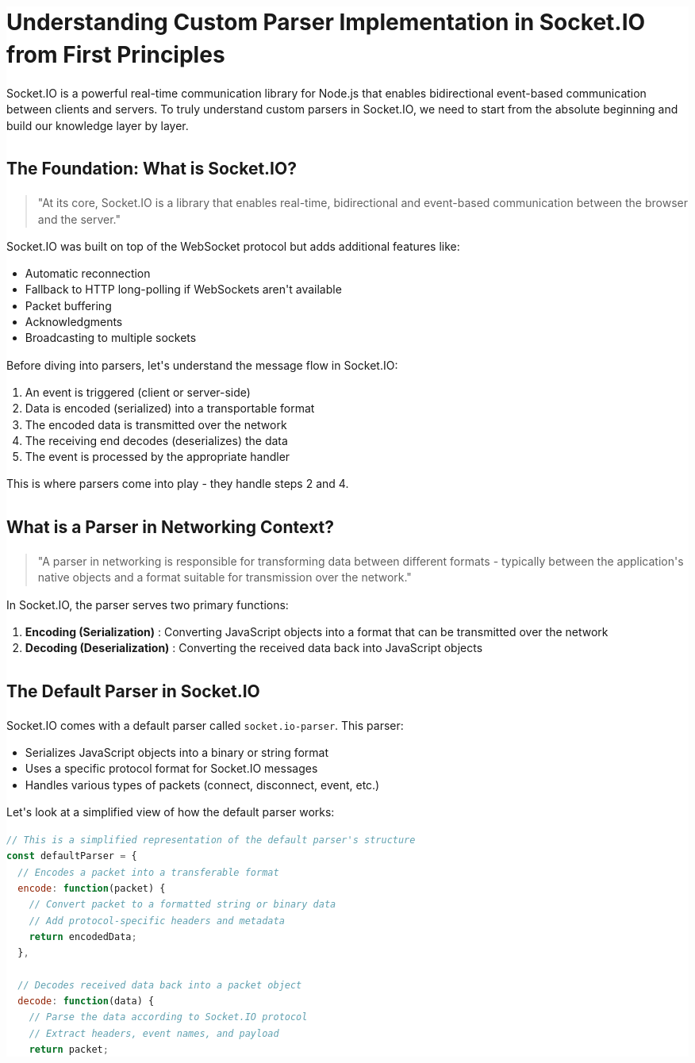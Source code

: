 # Understanding Custom Parser Implementation in Socket.IO from First Principles

Socket.IO is a powerful real-time communication library for Node.js that enables bidirectional event-based communication between clients and servers. To truly understand custom parsers in Socket.IO, we need to start from the absolute beginning and build our knowledge layer by layer.

## The Foundation: What is Socket.IO?

> "At its core, Socket.IO is a library that enables real-time, bidirectional and event-based communication between the browser and the server."

Socket.IO was built on top of the WebSocket protocol but adds additional features like:

* Automatic reconnection
* Fallback to HTTP long-polling if WebSockets aren't available
* Packet buffering
* Acknowledgments
* Broadcasting to multiple sockets

Before diving into parsers, let's understand the message flow in Socket.IO:

1. An event is triggered (client or server-side)
2. Data is encoded (serialized) into a transportable format
3. The encoded data is transmitted over the network
4. The receiving end decodes (deserializes) the data
5. The event is processed by the appropriate handler

This is where parsers come into play - they handle steps 2 and 4.

## What is a Parser in Networking Context?

> "A parser in networking is responsible for transforming data between different formats - typically between the application's native objects and a format suitable for transmission over the network."

In Socket.IO, the parser serves two primary functions:

1. **Encoding (Serialization)** : Converting JavaScript objects into a format that can be transmitted over the network
2. **Decoding (Deserialization)** : Converting the received data back into JavaScript objects

## The Default Parser in Socket.IO

Socket.IO comes with a default parser called `socket.io-parser`. This parser:

* Serializes JavaScript objects into a binary or string format
* Uses a specific protocol format for Socket.IO messages
* Handles various types of packets (connect, disconnect, event, etc.)

Let's look at a simplified view of how the default parser works:

```javascript
// This is a simplified representation of the default parser's structure
const defaultParser = {
  // Encodes a packet into a transferable format
  encode: function(packet) {
    // Convert packet to a formatted string or binary data
    // Add protocol-specific headers and metadata
    return encodedData;
  },
  
  // Decodes received data back into a packet object
  decode: function(data) {
    // Parse the data according to Socket.IO protocol
    // Extract headers, event names, and payload
    return packet;
```